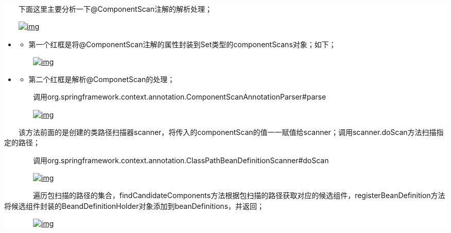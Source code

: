  

　　下面这里主要分析一下@ComponentScan注解的解析处理；

　　[![img](https://2290653824-github-io.oss-cn-hangzhou.aliyuncs.com/1334716-20210329013305765-318547210.png)](https://img2020.cnblogs.com/blog/1334716/202103/1334716-20210329013305765-318547210.png)

 

- - 第一个红框是将@ComponentScan注解的属性封装到Set<AnnotationAttributes>类型的componentScans对象；如下；

　　　　[![img](https://2290653824-github-io.oss-cn-hangzhou.aliyuncs.com/1334716-20210329013550485-1899869860.png)](https://img2020.cnblogs.com/blog/1334716/202103/1334716-20210329013550485-1899869860.png)

 

- - 第二个红框是解析@ComponetScan的处理；

　　　　调用org.springframework.context.annotation.ComponentScanAnnotationParser#parse

　　　　[![img](https://2290653824-github-io.oss-cn-hangzhou.aliyuncs.com/1334716-20210329013855552-1035030314.png)](https://img2020.cnblogs.com/blog/1334716/202103/1334716-20210329013855552-1035030314.png)

  　　该方法前面的是创建的类路径扫描器scanner，将传入的componentScan的值一一赋值给scanner；调用scanner.doScan方法扫描指定的路径；

　　　　调用org.springframework.context.annotation.ClassPathBeanDefinitionScanner#doScan

　　　　[![img](https://2290653824-github-io.oss-cn-hangzhou.aliyuncs.com/1334716-20210329231309887-1329478097.png)](https://img2020.cnblogs.com/blog/1334716/202103/1334716-20210329231309887-1329478097.png)

　　　　遍历包扫描的路径的集合，findCandidateComponents方法根据包扫描的路径获取对应的候选组件，registerBeanDefinition方法将候选组件封装的BeandDefinitionHolder对象添加到beanDefinitions，并返回；

　　　　[![img](https://2290653824-github-io.oss-cn-hangzhou.aliyuncs.com/1334716-20210329231713255-520648517.png)](https://img2020.cnblogs.com/blog/1334716/202103/1334716-20210329231713255-520648517.png)

